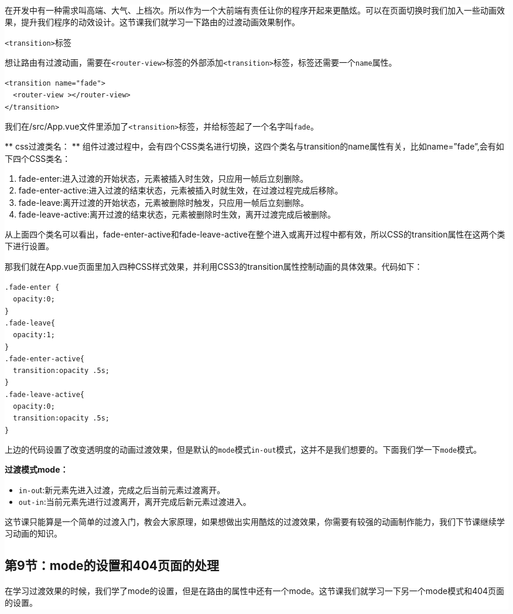 在开发中有一种需求叫高端、大气、上档次。所以作为一个大前端有责任让你的程序开起来更酷炫。可以在页面切换时我们加入一些动画效果，提升我们程序的动效设计。这节课我们就学习一下路由的过渡动画效果制作。

<iframe frameborder="0" width="100%" src="https://v.qq.com/iframe/player.html?vid=k0398hmylcf&tiny=0&auto=0" allowfullscreen></iframe>

`<transition>`标签

想让路由有过渡动画，需要在`<router-view>`标签的外部添加`<transition>`标签，标签还需要一个`name`属性。

```
<transition name="fade">
  <router-view ></router-view>
</transition>
```
我们在/src/App.vue文件里添加了`<transition>`标签，并给标签起了一个名字叫`fade`。

** css过渡类名： ** 
组件过渡过程中，会有四个CSS类名进行切换，这四个类名与transition的name属性有关，比如name=”fade”,会有如下四个CSS类名：

1. fade-enter:进入过渡的开始状态，元素被插入时生效，只应用一帧后立刻删除。
2. fade-enter-active:进入过渡的结束状态，元素被插入时就生效，在过渡过程完成后移除。
3. fade-leave:离开过渡的开始状态，元素被删除时触发，只应用一帧后立刻删除。
4. fade-leave-active:离开过渡的结束状态，元素被删除时生效，离开过渡完成后被删除。

从上面四个类名可以看出，fade-enter-active和fade-leave-active在整个进入或离开过程中都有效，所以CSS的transition属性在这两个类下进行设置。

那我们就在App.vue页面里加入四种CSS样式效果，并利用CSS3的transition属性控制动画的具体效果。代码如下：

```
.fade-enter {
  opacity:0;
}
.fade-leave{
  opacity:1;
}
.fade-enter-active{
  transition:opacity .5s;
}
.fade-leave-active{
  opacity:0;
  transition:opacity .5s;
}
```
上边的代码设置了改变透明度的动画过渡效果，但是默认的`mode`模式`in-out`模式，这并不是我们想要的。下面我们学一下`mode`模式。

**过渡模式mode：** 

- `in-ou`t:新元素先进入过渡，完成之后当前元素过渡离开。
- `out-in`:当前元素先进行过渡离开，离开完成后新元素过渡进入。 

这节课只能算是一个简单的过渡入门，教会大家原理，如果想做出实用酷炫的过渡效果，你需要有较强的动画制作能力，我们下节课继续学习动画的知识。

## 第9节：mode的设置和404页面的处理

在学习过渡效果的时候，我们学了mode的设置，但是在路由的属性中还有一个mode。这节课我们就学习一下另一个mode模式和404页面的设置。

<iframe frameborder="0" width="100%" src="https://v.qq.com/iframe/player.html?vid=z0398gju4mp&tiny=0&auto=0" allowfullscreen></iframe>
